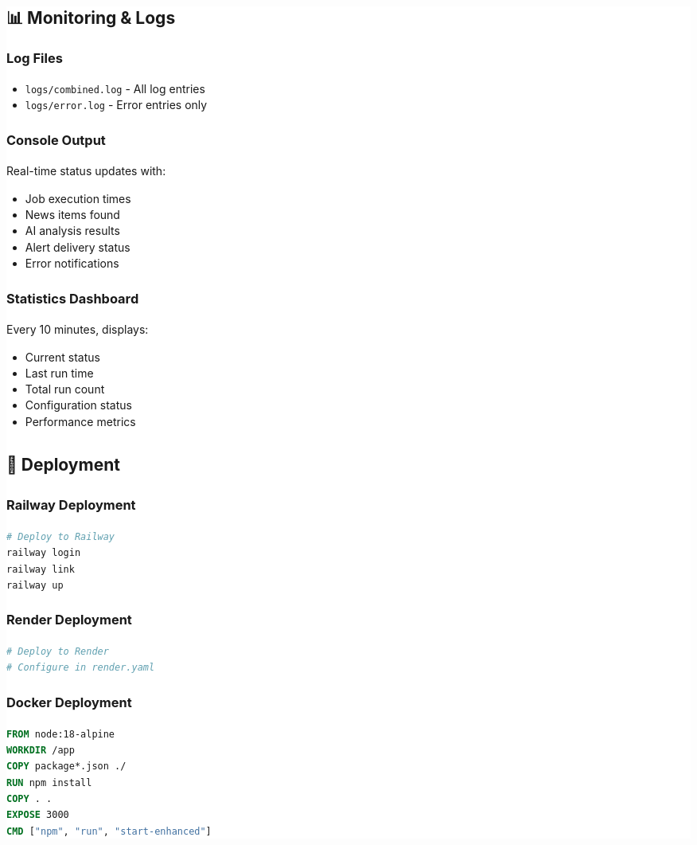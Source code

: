 ## 📊 **Monitoring & Logs**

### **Log Files**
- `logs/combined.log` - All log entries
- `logs/error.log` - Error entries only

### **Console Output**
Real-time status updates with:
- Job execution times
- News items found
- AI analysis results
- Alert delivery status
- Error notifications

### **Statistics Dashboard**
Every 10 minutes, displays:
- Current status
- Last run time
- Total run count
- Configuration status
- Performance metrics

## 🚀 **Deployment**

### **Railway Deployment**
```bash
# Deploy to Railway
railway login
railway link
railway up
```

### **Render Deployment**
```bash
# Deploy to Render
# Configure in render.yaml
```

### **Docker Deployment**
```dockerfile
FROM node:18-alpine
WORKDIR /app
COPY package*.json ./
RUN npm install
COPY . .
EXPOSE 3000
CMD ["npm", "run", "start-enhanced"]
```
